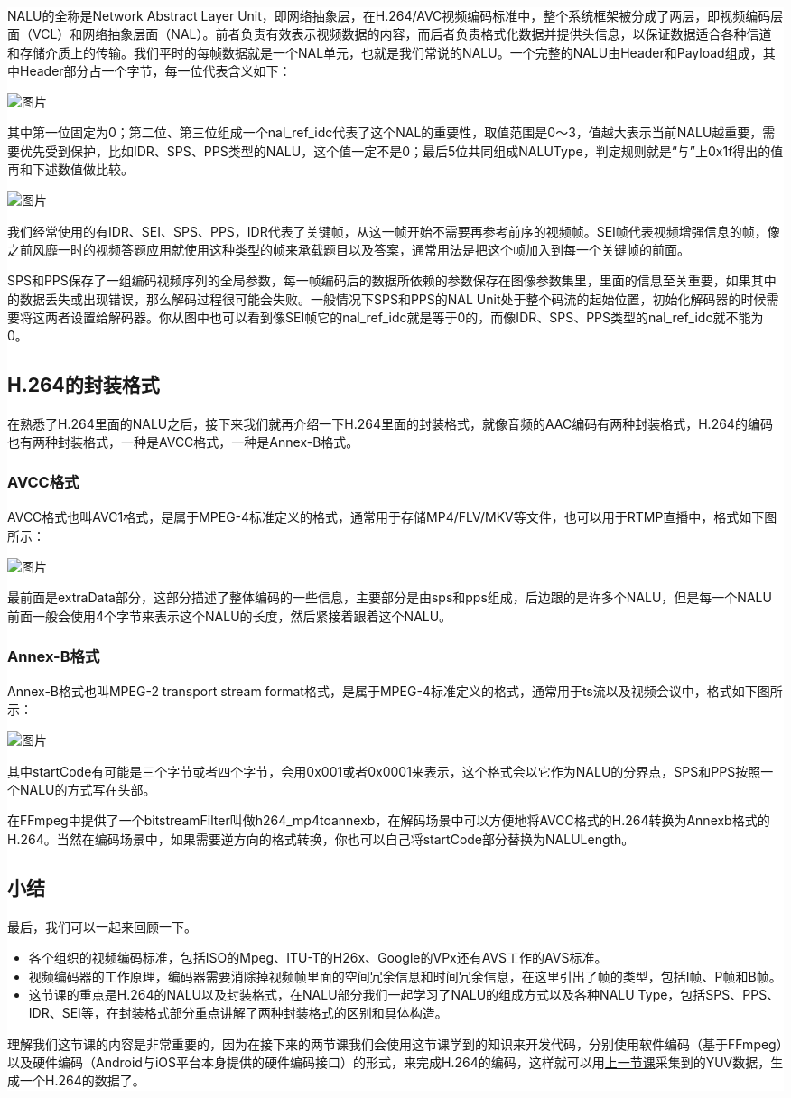 NALU的全称是Network Abstract Layer Unit，即网络抽象层，在H.264/AVC视频编码标准中，整个系统框架被分成了两层，即视频编码层面（VCL）和网络抽象层面（NAL）。前者负责有效表示视频数据的内容，而后者负责格式化数据并提供头信息，以保证数据适合各种信道和存储介质上的传输。我们平时的每帧数据就是一个NAL单元，也就是我们常说的NALU。一个完整的NALU由Header和Payload组成，其中Header部分占一个字节，每一位代表含义如下：

![图片](https://static001.geekbang.org/resource/image/1e/2c/1e028c99df9604b7a4e73234f954022c.png?wh=1778x660)

其中第一位固定为0；第二位、第三位组成一个nal\_ref\_idc代表了这个NAL的重要性，取值范围是0～3，值越大表示当前NALU越重要，需要优先受到保护，比如IDR、SPS、PPS类型的NALU，这个值一定不是0；最后5位共同组成NALUType，判定规则就是“与”上0x1f得出的值再和下述数值做比较。

![图片](https://static001.geekbang.org/resource/image/5f/23/5f68020098883f082b5d5bee60f66c23.png?wh=892x558)

我们经常使用的有IDR、SEI、SPS、PPS，IDR代表了关键帧，从这一帧开始不需要再参考前序的视频帧。SEI帧代表视频增强信息的帧，像之前风靡一时的视频答题应用就使用这种类型的帧来承载题目以及答案，通常用法是把这个帧加入到每一个关键帧的前面。

SPS和PPS保存了一组编码视频序列的全局参数，每一帧编码后的数据所依赖的参数保存在图像参数集里，里面的信息至关重要，如果其中的数据丢失或出现错误，那么解码过程很可能会失败。一般情况下SPS和PPS的NAL Unit处于整个码流的起始位置，初始化解码器的时候需要将这两者设置给解码器。你从图中也可以看到像SEI帧它的nal\_ref\_idc就是等于0的，而像IDR、SPS、PPS类型的nal\_ref\_idc就不能为0。

## H.264的封装格式

在熟悉了H.264里面的NALU之后，接下来我们就再介绍一下H.264里面的封装格式，就像音频的AAC编码有两种封装格式，H.264的编码也有两种封装格式，一种是AVCC格式，一种是Annex-B格式。

### AVCC格式

AVCC格式也叫AVC1格式，是属于MPEG-4标准定义的格式，通常用于存储MP4/FLV/MKV等文件，也可以用于RTMP直播中，格式如下图所示：

![图片](https://static001.geekbang.org/resource/image/84/66/84f4b95b9941ayyc62f29c33a85f1a66.png?wh=1920x195)

最前面是extraData部分，这部分描述了整体编码的一些信息，主要部分是由sps和pps组成，后边跟的是许多个NALU，但是每一个NALU前面一般会使用4个字节来表示这个NALU的长度，然后紧接着跟着这个NALU。

### Annex-B格式

Annex-B格式也叫MPEG-2 transport stream format格式，是属于MPEG-4标准定义的格式，通常用于ts流以及视频会议中，格式如下图所示：

![图片](https://static001.geekbang.org/resource/image/54/5d/54c4ede90471200129dfb33668a11c5d.png?wh=1920x249)

其中startCode有可能是三个字节或者四个字节，会用0x001或者0x0001来表示，这个格式会以它作为NALU的分界点，SPS和PPS按照一个NALU的方式写在头部。

在FFmpeg中提供了一个bitstreamFilter叫做h264\_mp4toannexb，在解码场景中可以方便地将AVCC格式的H.264转换为Annexb格式的H.264。当然在编码场景中，如果需要逆方向的格式转换，你也可以自己将startCode部分替换为NALULength。

## 小结

最后，我们可以一起来回顾一下。

- 各个组织的视频编码标准，包括ISO的Mpeg、ITU-T的H26x、Google的VPx还有AVS工作的AVS标准。
- 视频编码器的工作原理，编码器需要消除掉视频帧里面的空间冗余信息和时间冗余信息，在这里引出了帧的类型，包括I帧、P帧和B帧。
- 这节课的重点是H.264的NALU以及封装格式，在NALU部分我们一起学习了NALU的组成方式以及各种NALU Type，包括SPS、PPS、IDR、SEI等，在封装格式部分重点讲解了两种封装格式的区别和具体构造。

理解我们这节课的内容是非常重要的，因为在接下来的两节课我们会使用这节课学到的知识来开发代码，分别使用软件编码（基于FFmpeg）以及硬件编码（Android与iOS平台本身提供的硬件编码接口）的形式，来完成H.264的编码，这样就可以用[上一节课](http://time.geekbang.org/column/article/557500)采集到的YUV数据，生成一个H.264的数据了。
